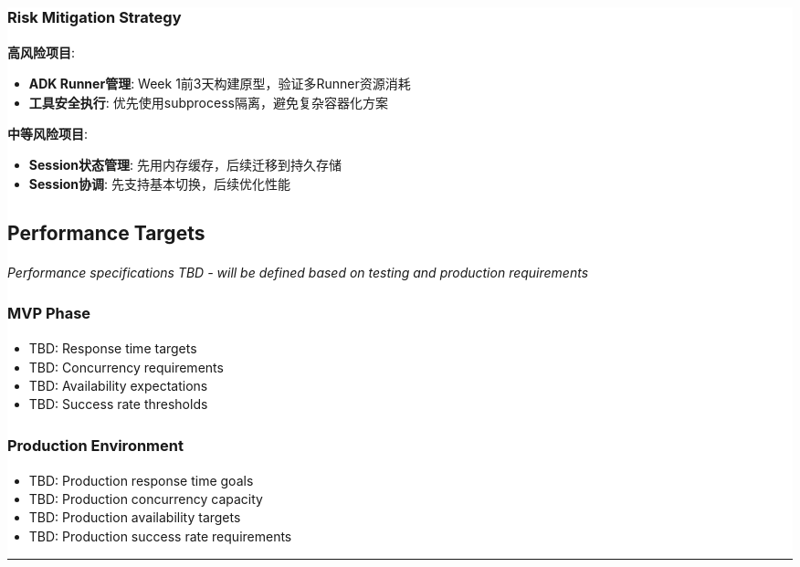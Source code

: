 ### Risk Mitigation Strategy

**高风险项目**:
- **ADK Runner管理**: Week 1前3天构建原型，验证多Runner资源消耗
- **工具安全执行**: 优先使用subprocess隔离，避免复杂容器化方案

**中等风险项目**:
- **Session状态管理**: 先用内存缓存，后续迁移到持久存储
- **Session协调**: 先支持基本切换，后续优化性能

## Performance Targets

*Performance specifications TBD - will be defined based on testing and production requirements*

### MVP Phase
- TBD: Response time targets
- TBD: Concurrency requirements  
- TBD: Availability expectations
- TBD: Success rate thresholds

### Production Environment
- TBD: Production response time goals
- TBD: Production concurrency capacity
- TBD: Production availability targets
- TBD: Production success rate requirements

---